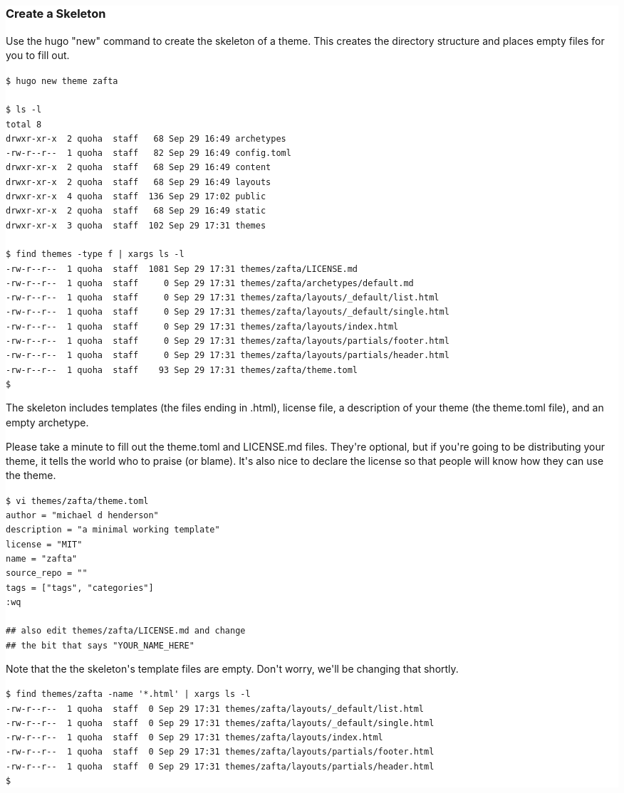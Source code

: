 ### Create a Skeleton

Use the hugo "new" command to create the skeleton of a theme. This creates the directory structure and places empty files for you to fill out.

    $ hugo new theme zafta
    
    $ ls -l
    total 8
    drwxr-xr-x  2 quoha  staff   68 Sep 29 16:49 archetypes
    -rw-r--r--  1 quoha  staff   82 Sep 29 16:49 config.toml
    drwxr-xr-x  2 quoha  staff   68 Sep 29 16:49 content
    drwxr-xr-x  2 quoha  staff   68 Sep 29 16:49 layouts
    drwxr-xr-x  4 quoha  staff  136 Sep 29 17:02 public
    drwxr-xr-x  2 quoha  staff   68 Sep 29 16:49 static
    drwxr-xr-x  3 quoha  staff  102 Sep 29 17:31 themes
    
    $ find themes -type f | xargs ls -l
    -rw-r--r--  1 quoha  staff  1081 Sep 29 17:31 themes/zafta/LICENSE.md
    -rw-r--r--  1 quoha  staff     0 Sep 29 17:31 themes/zafta/archetypes/default.md
    -rw-r--r--  1 quoha  staff     0 Sep 29 17:31 themes/zafta/layouts/_default/list.html
    -rw-r--r--  1 quoha  staff     0 Sep 29 17:31 themes/zafta/layouts/_default/single.html
    -rw-r--r--  1 quoha  staff     0 Sep 29 17:31 themes/zafta/layouts/index.html
    -rw-r--r--  1 quoha  staff     0 Sep 29 17:31 themes/zafta/layouts/partials/footer.html
    -rw-r--r--  1 quoha  staff     0 Sep 29 17:31 themes/zafta/layouts/partials/header.html
    -rw-r--r--  1 quoha  staff    93 Sep 29 17:31 themes/zafta/theme.toml
    $

The skeleton includes templates (the files ending in .html), license file, a description of your theme (the theme.toml file), and an empty archetype.

Please take a minute to fill out the theme.toml and LICENSE.md files. They're optional, but if you're going to be distributing your theme, it tells the world who to praise (or blame). It's also nice to declare the license so that people will know how they can use the theme.

    $ vi themes/zafta/theme.toml
    author = "michael d henderson"
    description = "a minimal working template"
    license = "MIT"
    name = "zafta"
    source_repo = ""
    tags = ["tags", "categories"]
    :wq
    
    ## also edit themes/zafta/LICENSE.md and change
    ## the bit that says "YOUR_NAME_HERE"

Note that the the skeleton's template files are empty. Don't worry, we'll be changing that shortly.

    $ find themes/zafta -name '*.html' | xargs ls -l
    -rw-r--r--  1 quoha  staff  0 Sep 29 17:31 themes/zafta/layouts/_default/list.html
    -rw-r--r--  1 quoha  staff  0 Sep 29 17:31 themes/zafta/layouts/_default/single.html
    -rw-r--r--  1 quoha  staff  0 Sep 29 17:31 themes/zafta/layouts/index.html
    -rw-r--r--  1 quoha  staff  0 Sep 29 17:31 themes/zafta/layouts/partials/footer.html
    -rw-r--r--  1 quoha  staff  0 Sep 29 17:31 themes/zafta/layouts/partials/header.html
    $
